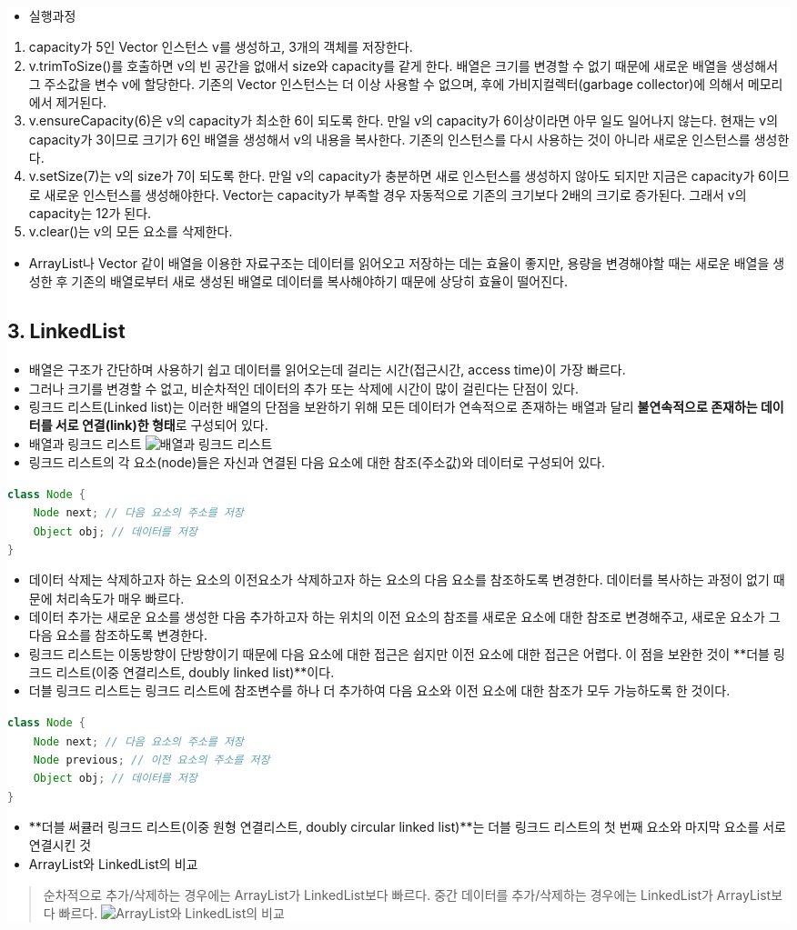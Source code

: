 - 실행과정

1. capacity가 5인 Vector 인스턴스 v를 생성하고, 3개의 객체를 저장한다.
2. v.trimToSize()를 호출하면 v의 빈 공간을 없애서 size와 capacity를 같게 한다. 배열은 크기를 변경할 수 없기 때문에 새로운 배열을 생성해서 그 주소값을 변수 v에 할당한다. 기존의
   Vector 인스턴스는 더 이상 사용할 수 없으며, 후에 가비지컬렉터(garbage collector)에 의해서 메모리에서 제거된다.
3. v.ensureCapacity(6)은 v의 capacity가 최소한 6이 되도록 한다. 만일 v의 capacity가 6이상이라면 아무 일도 일어나지 않는다. 현재는 v의 capacity가 3이므로 크기가 6인
   배열을 생성해서 v의 내용을 복사한다. 기존의 인스턴스를 다시 사용하는 것이 아니라 새로운 인스턴스를 생성한다.
4. v.setSize(7)는 v의 size가 7이 되도록 한다. 만일 v의 capacity가 충분하면 새로 인스턴스를 생성하지 않아도 되지만 지금은 capacity가 6이므로 새로운 인스턴스를 생성해야한다.
   Vector는 capacity가 부족할 경우 자동적으로 기존의 크기보다 2배의 크기로 증가된다. 그래서 v의 capacity는 12가 된다.
5. v.clear()는 v의 모든 요소를 삭제한다.

- ArrayList나 Vector 같이 배열을 이용한 자료구조는 데이터를 읽어오고 저장하는 데는 효율이 좋지만, 용량을 변경해야할 때는 새로운 배열을 생성한 후 기존의 배열로부터 새로 생성된 배열로 데이터를
  복사해야하기 때문에 상당히 효율이 떨어진다.

## 3. LinkedList

- 배열은 구조가 간단하며 사용하기 쉽고 데이터를 읽어오는데 걸리는 시간(접근시간, access time)이 가장 빠르다.
- 그러나 크기를 변경할 수 없고, 비순차적인 데이터의 추가 또는 삭제에 시간이 많이 걸린다는 단점이 있다.
- 링크드 리스트(Linked list)는 이러한 배열의 단점을 보완하기 위해 모든 데이터가 연속적으로 존재하는 배열과 달리 **불연속적으로 존재하는 데이터를 서로 연결(link)한 형태**로 구성되어 있다.
- 배열과 링크드 리스트
  ![배열과 링크드 리스트](https://velog.velcdn.com/images/ji01217/post/a24c11e2-4e37-4246-8ba5-48a747660f3c/image.png)
- 링크드 리스트의 각 요소(node)들은 자신과 연결된 다음 요소에 대한 참조(주소값)와 데이터로 구성되어 있다.

```java
class Node {
	Node next; // 다음 요소의 주소를 저장
    Object obj; // 데이터를 저장
}
```
- 데이터 삭제는 삭제하고자 하는 요소의 이전요소가 삭제하고자 하는 요소의 다음 요소를 참조하도록 변경한다. 데이터를 복사하는 과정이 없기 때문에 처리속도가 매우 빠르다.
- 데이터 추가는 새로운 요소를 생성한 다음 추가하고자 하는 위치의 이전 요소의 참조를 새로운 요소에 대한 참조로 변경해주고, 새로운 요소가 그 다음 요소를 참조하도록 변경한다.
- 링크드 리스트는 이동방향이 단방향이기 때문에 다음 요소에 대한 접근은 쉽지만 이전 요소에 대한 접근은 어렵다. 이 점을 보완한 것이 **더블 링크드 리스트(이중 연결리스트, doubly linked list)**이다.
- 더블 링크드 리스트는 링크드 리스트에 참조변수를 하나 더 추가하여 다음 요소와 이전 요소에 대한 참조가 모두 가능하도록 한 것이다.
```java
class Node {
	Node next; // 다음 요소의 주소를 저장
    Node previous; // 이전 요소의 주소를 저장
    Object obj; // 데이터를 저장
}
```
- **더블 써큘러 링크드 리스트(이중 원형 연결리스트, doubly circular linked list)**는 더블 링크드 리스트의 첫 번째 요소와 마지막 요소를 서로 연결시킨 것
- ArrayList와 LinkedList의 비교
>순차적으로 추가/삭제하는 경우에는 ArrayList가 LinkedList보다 빠르다.
>중간 데이터를 추가/삭제하는 경우에는 LinkedList가 ArrayList보다 빠르다.
>![ArrayList와 LinkedList의 비교](https://velog.velcdn.com/images/ji01217/post/4a7c888e-b1d4-498c-96a4-350e58ab9482/image.png)

